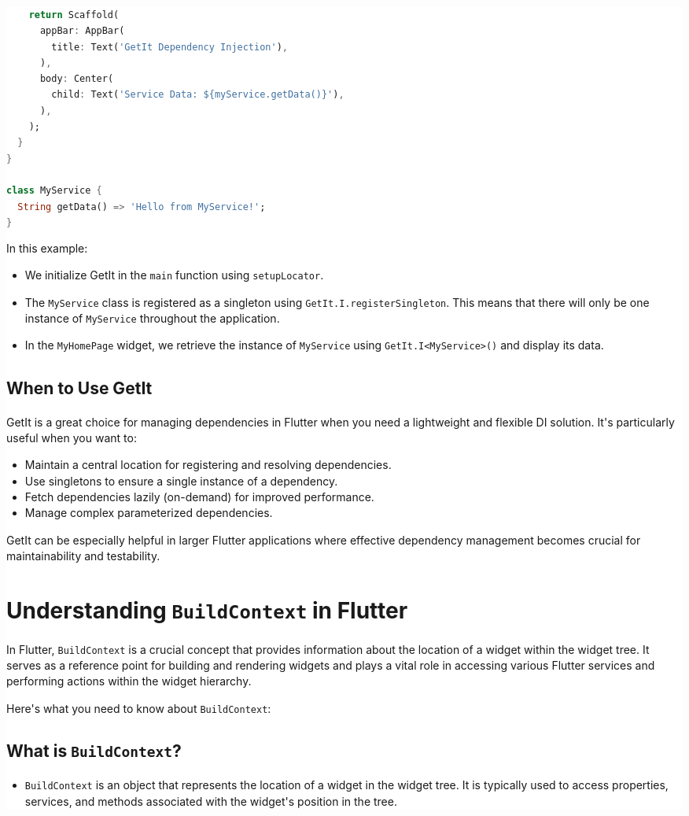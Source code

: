 ```dart
    return Scaffold(
      appBar: AppBar(
        title: Text('GetIt Dependency Injection'),
      ),
      body: Center(
        child: Text('Service Data: ${myService.getData()}'),
      ),
    );
  }
}

class MyService {
  String getData() => 'Hello from MyService!';
}
```

In this example:

- We initialize GetIt in the `main` function using `setupLocator`.

- The `MyService` class is registered as a singleton using `GetIt.I.registerSingleton`. This means that there will only be one instance of `MyService` throughout the application.

- In the `MyHomePage` widget, we retrieve the instance of `MyService` using `GetIt.I<MyService>()` and display its data.

## When to Use GetIt

GetIt is a great choice for managing dependencies in Flutter when you need a lightweight and flexible DI solution. It's particularly useful when you want to:

- Maintain a central location for registering and resolving dependencies.
- Use singletons to ensure a single instance of a dependency.
- Fetch dependencies lazily (on-demand) for improved performance.
- Manage complex parameterized dependencies.

GetIt can be especially helpful in larger Flutter applications where effective dependency management becomes crucial for maintainability and testability.


# Understanding `BuildContext` in Flutter

In Flutter, `BuildContext` is a crucial concept that provides information about the location of a widget within the widget tree. It serves as a reference point for building and rendering widgets and plays a vital role in accessing various Flutter services and performing actions within the widget hierarchy.

Here's what you need to know about `BuildContext`:

## What is `BuildContext`?

- `BuildContext` is an object that represents the location of a widget in the widget tree. It is typically used to access properties, services, and methods associated with the widget's position in the tree.
